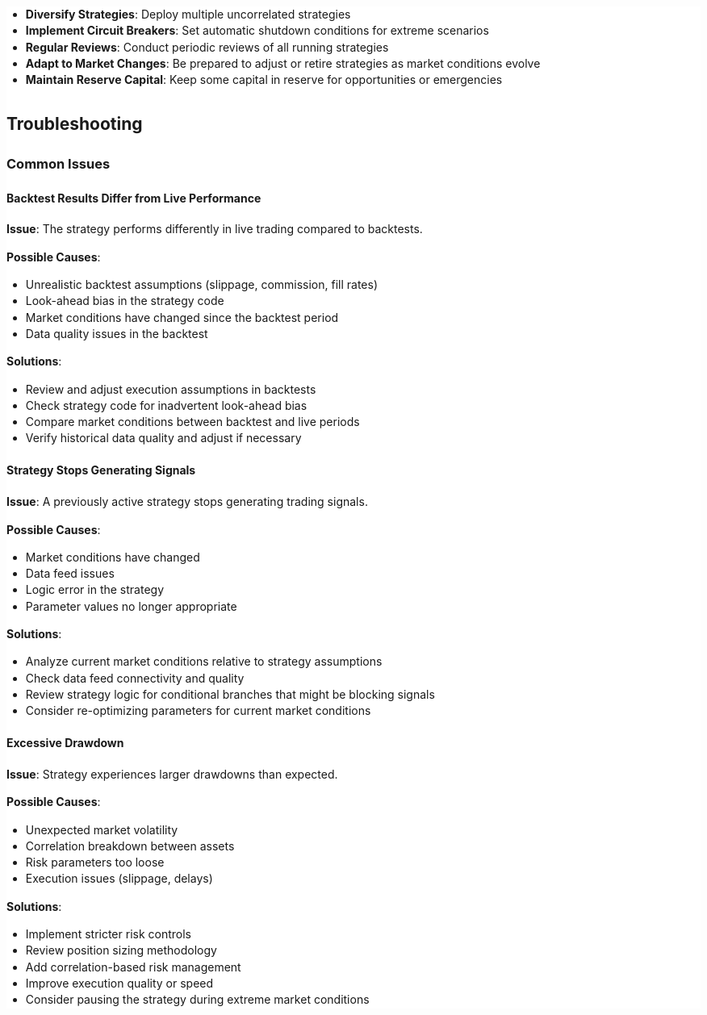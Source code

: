 - **Diversify Strategies**: Deploy multiple uncorrelated strategies
- **Implement Circuit Breakers**: Set automatic shutdown conditions for extreme scenarios
- **Regular Reviews**: Conduct periodic reviews of all running strategies
- **Adapt to Market Changes**: Be prepared to adjust or retire strategies as market conditions evolve
- **Maintain Reserve Capital**: Keep some capital in reserve for opportunities or emergencies

## Troubleshooting

### Common Issues

#### Backtest Results Differ from Live Performance

**Issue**: The strategy performs differently in live trading compared to backtests.

**Possible Causes**:
- Unrealistic backtest assumptions (slippage, commission, fill rates)
- Look-ahead bias in the strategy code
- Market conditions have changed since the backtest period
- Data quality issues in the backtest

**Solutions**:
- Review and adjust execution assumptions in backtests
- Check strategy code for inadvertent look-ahead bias
- Compare market conditions between backtest and live periods
- Verify historical data quality and adjust if necessary

#### Strategy Stops Generating Signals

**Issue**: A previously active strategy stops generating trading signals.

**Possible Causes**:
- Market conditions have changed
- Data feed issues
- Logic error in the strategy
- Parameter values no longer appropriate

**Solutions**:
- Analyze current market conditions relative to strategy assumptions
- Check data feed connectivity and quality
- Review strategy logic for conditional branches that might be blocking signals
- Consider re-optimizing parameters for current market conditions

#### Excessive Drawdown

**Issue**: Strategy experiences larger drawdowns than expected.

**Possible Causes**:
- Unexpected market volatility
- Correlation breakdown between assets
- Risk parameters too loose
- Execution issues (slippage, delays)

**Solutions**:
- Implement stricter risk controls
- Review position sizing methodology
- Add correlation-based risk management
- Improve execution quality or speed
- Consider pausing the strategy during extreme market conditions
